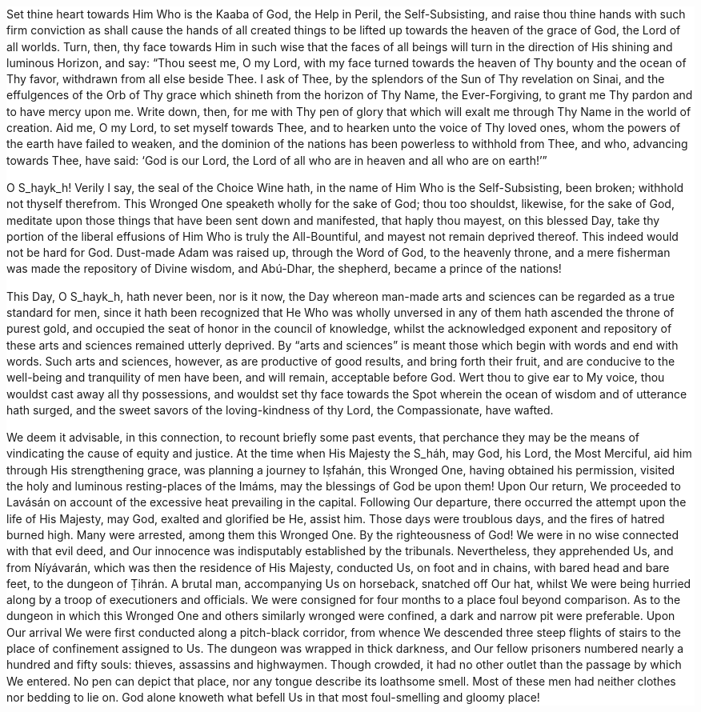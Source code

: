 Set thine heart towards Him Who is the Kaaba of God, the Help in Peril, the Self-Subsisting, and raise thou thine hands with such firm conviction as shall cause the hands of all created things to be lifted up towards the heaven of the grace of God, the Lord of all worlds. Turn, then, thy face towards Him in such wise that the faces of all beings will turn in the direction of His shining and luminous Horizon, and say: “Thou seest me, O my Lord, with my face turned towards the heaven of Thy bounty and the ocean of Thy favor, withdrawn from all else beside Thee. I ask of Thee, by the splendors of the Sun of Thy revelation on Sinai, and the effulgences of the Orb of Thy grace which shineth from the horizon of Thy Name, the Ever-Forgiving, to grant me Thy pardon and to have mercy upon me. Write down, then, for me with Thy pen of glory that which will exalt me through Thy Name in the world of creation. Aid me, O my Lord, to set myself towards Thee, and to hearken unto the voice of Thy loved ones, whom the powers of the earth have failed to weaken, and the dominion of the nations has been powerless to withhold from Thee, and who, advancing towards Thee, have said: ‘God is our Lord, the Lord of all who are in heaven and all who are on earth!’”

O S_hayk_h! Verily I say, the seal of the Choice Wine hath, in the name of Him Who is the Self-Subsisting, been broken; withhold not thyself therefrom. This Wronged One speaketh wholly for the sake of God; thou too shouldst, likewise, for the sake of God, meditate upon those things that have been sent down and manifested, that haply thou mayest, on this blessed Day, take thy portion of the liberal effusions of Him Who is truly the All-Bountiful, and mayest not remain deprived thereof. This indeed would not be hard for God. Dust-made Adam was raised up, through the Word of God, to the heavenly throne, and a mere fisherman was made the repository of Divine wisdom, and Abú-Dhar, the shepherd, became a prince of the nations!

This Day, O S_hayk_h, hath never been, nor is it now, the Day whereon man-made arts and sciences can be regarded as a true standard for men, since it hath been recognized that He Who was wholly unversed in any of them hath ascended the throne of purest gold, and occupied the seat of honor in the council of knowledge, whilst the acknowledged exponent and repository of these arts and sciences remained utterly deprived. By “arts and sciences” is meant those which begin with words and end with words. Such arts and sciences, however, as are productive of good results, and bring forth their fruit, and are conducive to the well-being and tranquility of men have been, and will remain, acceptable before God. Wert thou to give ear to My voice, thou wouldst cast away all thy possessions, and wouldst set thy face towards the Spot wherein the ocean of wisdom and of utterance hath surged, and the sweet savors of the loving-kindness of thy Lord, the Compassionate, have wafted.

We deem it advisable, in this connection, to recount briefly some past events, that perchance they may be the means of vindicating the cause of equity and justice. At the time when His Majesty the S_háh, may God, his Lord, the Most Merciful, aid him through His strengthening grace, was planning a journey to Iṣfahán, this Wronged One, having obtained his permission, visited the holy and luminous resting-places of the Imáms, may the blessings of God be upon them! Upon Our return, We proceeded to Lavásán on account of the excessive heat prevailing in the capital. Following Our departure, there occurred the attempt upon the life of His Majesty, may God, exalted and glorified be He, assist him. Those days were troublous days, and the fires of hatred burned high. Many were arrested, among them this Wronged One. By the righteousness of God! We were in no wise connected with that evil deed, and Our innocence was indisputably established by the tribunals. Nevertheless, they apprehended Us, and from Níyávarán, which was then the residence of His Majesty, conducted Us, on foot and in chains, with bared head and bare feet, to the dungeon of Ṭihrán. A brutal man, accompanying Us on horseback, snatched off Our hat, whilst We were being hurried along by a troop of executioners and officials. We were consigned for four months to a place foul beyond comparison. As to the dungeon in which this Wronged One and others similarly wronged were confined, a dark and narrow pit were preferable. Upon Our arrival We were first conducted along a pitch-black corridor, from whence We descended three steep flights of stairs to the place of confinement assigned to Us. The dungeon was wrapped in thick darkness, and Our fellow prisoners numbered nearly a hundred and fifty souls: thieves, assassins and highwaymen. Though crowded, it had no other outlet than the passage by which We entered. No pen can depict that place, nor any tongue describe its loathsome smell. Most of these men had neither clothes nor bedding to lie on. God alone knoweth what befell Us in that most foul-smelling and gloomy place!
